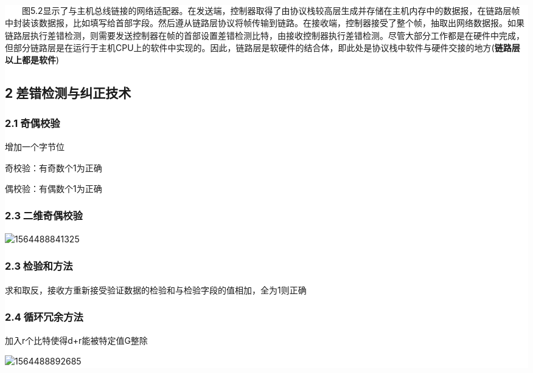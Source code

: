 &emsp;&emsp;图5.2显示了与主机总线链接的网络适配器。在发送端，控制器取得了由协议栈较高层生成并存储在主机内存中的数据报，在链路层帧中封装该数据报，比如填写给首部字段。然后遵从链路层协议将帧传输到链路。在接收端，控制器接受了整个帧，抽取出网络数据报。如果链路层执行差错检测，则需要发送控制器在帧的首部设置差错检测比特，由接收控制器执行差错检测。尽管大部分工作都是在硬件中完成，但部分链路层是在运行于主机CPU上的软件中实现的。因此，链路层是软硬件的结合体，即此处是协议栈中软件与硬件交接的地方(**链路层以上都是软件**)

## 2 差错检测与纠正技术

### 2.1 奇偶校验

增加一个字节位

奇校验：有奇数个1为正确

偶校验：有偶数个1为正确

### 2.3 二维奇偶校验

![1564488841325](..\..\img\1564488841325.png)

### 2.3 检验和方法

求和取反，接收方重新接受验证数据的检验和与检验字段的值相加，全为1则正确

### 2.4 循环冗余方法

加入r个比特使得d+r能被特定值G整除

![1564488892685](..\..\img\1564488892685.png)

